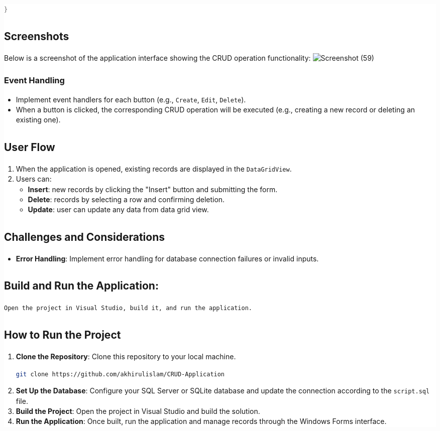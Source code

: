 ```csharp 
}
```
## Screenshots
Below is a screenshot of the application interface showing the CRUD operation functionality:
![Screenshot (59)](https://github.com/user-attachments/assets/a2111363-d861-4ed8-b335-279deead5e35)


### Event Handling
- Implement event handlers for each button (e.g., `Create`, `Edit`, `Delete`).
- When a button is clicked, the corresponding CRUD operation will be executed (e.g., creating a new record or deleting an existing one).

## User Flow
1. When the application is opened, existing records are displayed in the `DataGridView`.
2. Users can:
   - **Insert**: new records by clicking the "Insert" button and submitting the form.
   - **Delete**: records by selecting a row and confirming deletion.
   - **Update**: user can update any data from data grid view.

## Challenges and Considerations
- **Error Handling**: Implement error handling for database connection failures or invalid inputs.

## **Build and Run the Application**:
    Open the project in Visual Studio, build it, and run the application.

## How to Run the Project
1. **Clone the Repository**: Clone this repository to your local machine.
   ```bash
   git clone https://github.com/akhirulislam/CRUD-Application
   ```
2. **Set Up the Database**: Configure your SQL Server or SQLite database and update the connection according to the `script.sql` file.
3. **Build the Project**: Open the project in Visual Studio and build the solution.
4. **Run the Application**: Once built, run the application and manage records through the Windows Forms interface.
